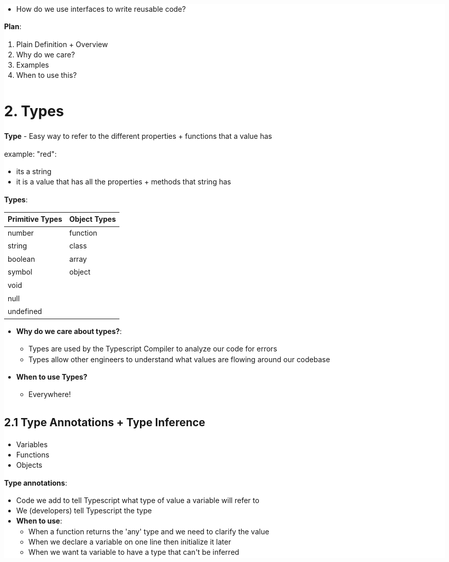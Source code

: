- How do we use interfaces to write reusable code?

**Plan**:

1. Plain Definition + Overview
2. Why do we care?
3. Examples
4. When to use this?

# 2. Types

**Type** - Easy way to refer to the different properties + functions that a value has

example: "red":

- its a string
- it is a value that has all the properties + methods that string has

**Types**:

| Primitive Types | Object Types |
| --------------- | ------------ |
| number          | function     |
| string          | class        |
| boolean         | array        |
| symbol          | object       |
| void            |              |
| null            |              |
| undefined       |              |

- **Why do we care about types?**:

  - Types are used by the Typescript Compiler to analyze our code for errors
  - Types allow other engineers to understand what values are flowing around our codebase

- **When to use Types?**
  - Everywhere!

## 2.1 Type Annotations + Type Inference

- Variables
- Functions
- Objects

**Type annotations**:

- Code we add to tell Typescript what type of value a variable will refer to
- We (developers) tell Typescript the type
- **When to use**:
  - When a function returns the 'any' type and we need to clarify the value
  - When we declare a variable on one line then initialize it later
  - When we want ta variable to have a type that can't be inferred
